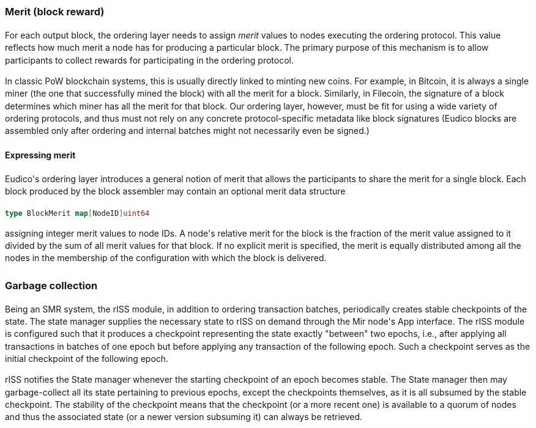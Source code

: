 
### Merit (block reward)

For each output block, the ordering layer needs to assign *merit* values to nodes executing the ordering protocol.
This value reflects how much merit a node has for producing a particular block.
The primary purpose of this mechanism is to allow participants to collect rewards for participating in the ordering protocol.

In classic PoW blockchain systems, this is usually directly linked to minting new coins.
For example, in Bitcoin, it is always a single miner (the one that successfully mined the block) with all the merit for a block.
Similarly, in Filecoin, the signature of a block determines which miner has all the merit for that block.
Our ordering layer, however, must be fit for using a wide variety of ordering protocols,
and thus must not rely on any concrete protocol-specific metadata like block signatures
(Eudico blocks are assembled only after ordering and internal batches might not necessarily even be signed.)

#### Expressing merit

Eudico's ordering layer introduces a general notion of merit that allows the participants to share the merit for a single block.
Each block produced by the block assembler may contain an optional merit data structure
```go
type BlockMerit map[NodeID]uint64
```
assigning integer merit values to node IDs.
A node's relative merit for the block is the fraction of the merit value assigned to it divided by the sum of all merit values for that block.
If no explicit merit is specified, the merit is equally distributed
among all the nodes in the membership of the configuration with which the block is delivered.



### Garbage collection

Being an SMR system, the rISS module, in addition to ordering transaction batches, periodically creates stable checkpoints of the state.
The state manager supplies the necessary state to rISS on demand through the Mir node's App interface.
The rISS module is configured such that it produces a checkpoint representing the state exactly "between" two epochs,
i.e., after applying all transactions in batches of one epoch but before applying any transaction of the following epoch.
Such a checkpoint serves as the initial checkpoint of the following epoch.

rISS notifies the State manager whenever the starting checkpoint of an epoch becomes stable.
The State manager then may garbage-collect all its state pertaining to previous epochs, except the checkpoints themselves,
as it is all subsumed by the stable checkpoint.
The stability of the checkpoint means that the checkpoint (or a more recent one) is available to a quorum of nodes
and thus the associated state (or a newer version subsuming it) can always be retrieved.
